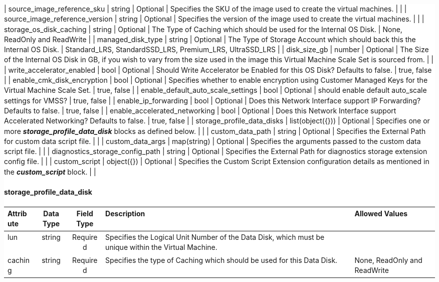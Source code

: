 | source_image_reference_sku         |      string      |  Optional  | Specifies the SKU of the image used to create the virtual machines.                                                                                                                                     |                                                          |
| source_image_reference_version     |      string      |  Optional  | Specifies the version of the image used to create the virtual machines.                                                                                                                                 |                                                          |
| storage_os_disk_caching            |      string      |  Optional  | The Type of Caching which should be used for the Internal OS Disk.                                                                                                                                      | None, ReadOnly and ReadWrite                             |
| managed_disk_type                  |      string      |  Optional  | The Type of Storage Account which should back this the Internal OS Disk.                                                                                                                                | Standard_LRS, StandardSSD_LRS, Premium_LRS, UltraSSD_LRS |
| disk_size_gb                       |      number      |  Optional  | The Size of the Internal OS Disk in GB, if you wish to vary from the size used in the image this Virtual Machine Scale Set is sourced from.                                                             |                                                          |
| write_accelerator_enabled          |       bool       |  Optional  | Should Write Accelerator be Enabled for this OS Disk? Defaults to false.                                                                                                                                | true, false                                              |
| enable_cmk_disk_encryption         |       bool       |  Optional  | Specifies whether to enable encryption using Customer Managed Keys for the Virtual Machine Scale Set.                                                                                                   | true, false                                              |
| enable_default_auto_scale_settings |       bool       |  Optional  | should enable default auto_scale settings for VMSS?                                                                                                                                                     | true, false                                              |
| enable_ip_forwarding               |       bool       |  Optional  | Does this Network Interface support IP Forwarding? Defaults to false.                                                                                                                                   | true, false                                              |
| enable_accelerated_networking      |       bool       |  Optional  | Does this Network Interface support Accelerated Networking? Defaults to false.                                                                                                                          | true, false                                              |
| storage_profile_data_disks         | list(object({})) |  Optional  | Specifies one or more **_storage_profile_data_disk_** blocks as defined below.                                                                                                                          |                                                          |
| custom_data_path                   |      string      |  Optional  | Specifies the External Path for custom data script file.                                                                                                                                                |                                                          |
| custom_data_args                   |   map(string)    |  Optional  | Specifies the arguments passed to the custom data script file.                                                                                                                                          |                                                          |
| diagnostics_storage_config_path    |      string      |  Optional  | Specifies the External Path for diagnostics storage extension config file.                                                                                                                              |                                                          |
| custom_script                      |    object({})    |  Optional  | Specifies the Custom Script Extension configuration details as mentioned in the **_custom_script_** block.                                                                                              |                                                          |

#### storage_profile_data_disk

| Attribute                 | Data Type | Field Type | Description                                                                                          | Allowed Values                                              |
| :------------------------ | :-------: | :--------: | :--------------------------------------------------------------------------------------------------- | :---------------------------------------------------------- |
| lun                       |  string   |  Required  | Specifies the Logical Unit Number of the Data Disk, which must be unique within the Virtual Machine. |                                                             |
| caching                   |  string   |  Required  | Specifies the type of Caching which should be used for this Data Disk.                               | None, ReadOnly and ReadWrite                                |